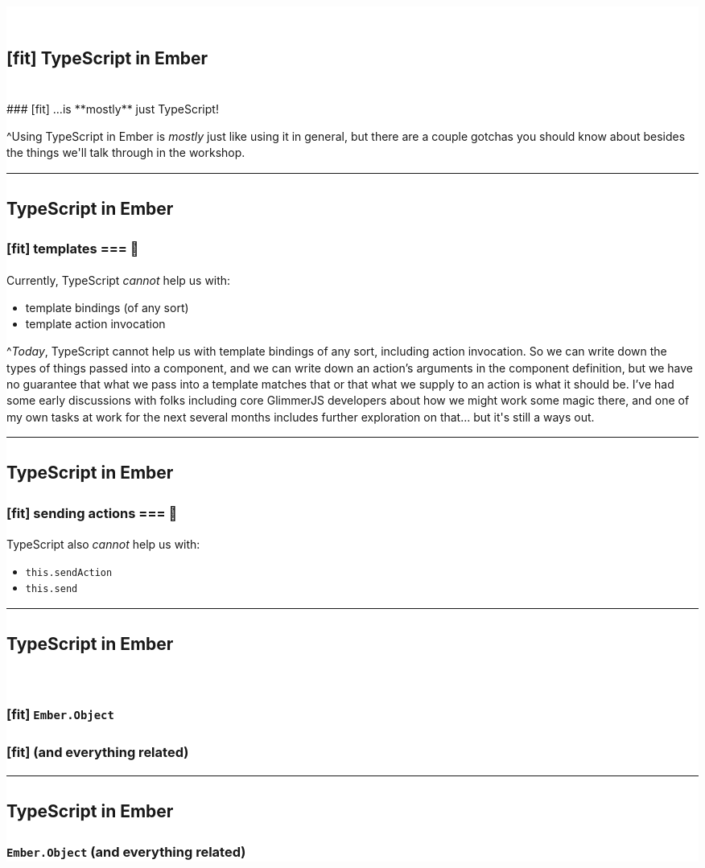 
<br>

## [fit] TypeScript in Ember
<br>
### [fit] …is **mostly** just TypeScript!

^Using TypeScript in Ember is *mostly* just like using it in general, but there are a couple gotchas you should know about besides the things we'll talk through in the workshop.

---

## TypeScript in Ember
### [fit] templates === 😬

Currently, TypeScript *cannot* help us with:

- template bindings (of any sort)
- template action invocation

^*Today*, TypeScript cannot help us with template bindings of any sort, including action invocation. So we can write down the types of things passed into a component, and we can write down an action’s arguments in the component definition, but we have no guarantee that what we pass into a template matches that or that what we supply to an action is what it should be. I’ve had some early discussions with folks including core GlimmerJS developers about how we might work some magic there, and one of my own tasks at work for the next several months includes further exploration on that… but it's still a ways out.

---

## TypeScript in Ember
### [fit] sending actions === 😬

TypeScript also *cannot* help us with:

- `this.sendAction`
- `this.send`

---

## TypeScript in Ember

<br>

### [fit] `Ember.Object`
### [fit] (and everything related)

---

## TypeScript in Ember
### `Ember.Object` (and everything related)
